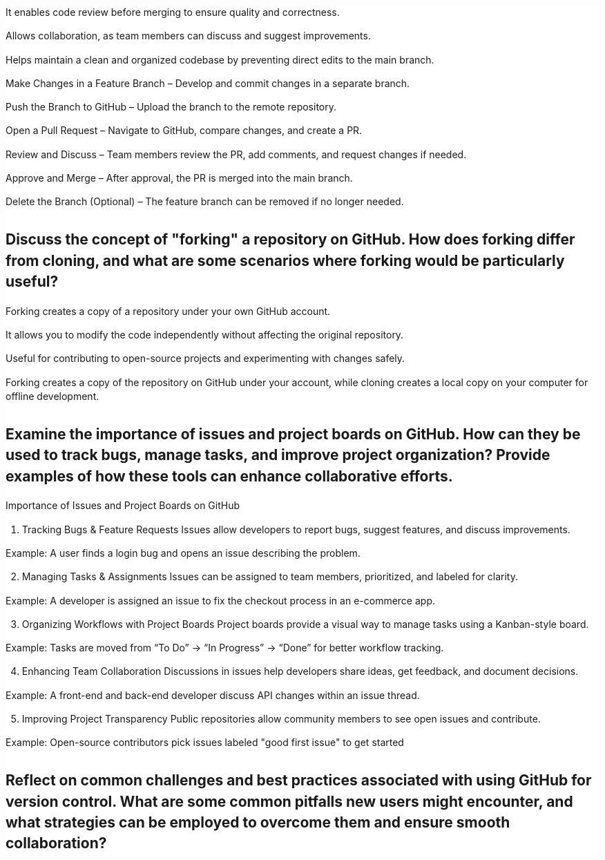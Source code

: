 It enables code review before merging to ensure quality and correctness.

Allows collaboration, as team members can discuss and suggest improvements.

Helps maintain a clean and organized codebase by preventing direct edits to the main branch.

Make Changes in a Feature Branch – Develop and commit changes in a separate branch.

Push the Branch to GitHub – Upload the branch to the remote repository.

Open a Pull Request – Navigate to GitHub, compare changes, and create a PR.

Review and Discuss – Team members review the PR, add comments, and request changes if needed.

Approve and Merge – After approval, the PR is merged into the main branch.

Delete the Branch (Optional) – The feature branch can be removed if no longer needed.

## Discuss the concept of "forking" a repository on GitHub. How does forking differ from cloning, and what are some scenarios where forking would be particularly useful?
Forking creates a copy of a repository under your own GitHub account.

It allows you to modify the code independently without affecting the original repository.

Useful for contributing to open-source projects and experimenting with changes safely.

Forking creates a copy of the repository on GitHub under your account, while cloning creates a local copy on your computer for offline development.

## Examine the importance of issues and project boards on GitHub. How can they be used to track bugs, manage tasks, and improve project organization? Provide examples of how these tools can enhance collaborative efforts.
Importance of Issues and Project Boards on GitHub
1. Tracking Bugs & Feature Requests
Issues allow developers to report bugs, suggest features, and discuss improvements.

Example: A user finds a login bug and opens an issue describing the problem.

2. Managing Tasks & Assignments
Issues can be assigned to team members, prioritized, and labeled for clarity.

Example: A developer is assigned an issue to fix the checkout process in an e-commerce app.

3. Organizing Workflows with Project Boards
Project boards provide a visual way to manage tasks using a Kanban-style board.

Example: Tasks are moved from “To Do” → “In Progress” → “Done” for better workflow tracking.

4. Enhancing Team Collaboration
Discussions in issues help developers share ideas, get feedback, and document decisions.

Example: A front-end and back-end developer discuss API changes within an issue thread.

5. Improving Project Transparency
Public repositories allow community members to see open issues and contribute.

Example: Open-source contributors pick issues labeled "good first issue" to get started
## Reflect on common challenges and best practices associated with using GitHub for version control. What are some common pitfalls new users might encounter, and what strategies can be employed to overcome them and ensure smooth collaboration?
